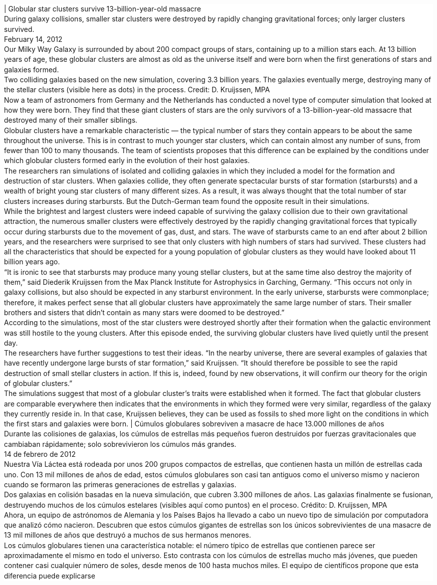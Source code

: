 | Globular star clusters survive 13-billion-year-old massacre<br/>During galaxy collisions, smaller star clusters were destroyed by rapidly changing gravitational forces; only larger clusters survived.<br/>February 14, 2012<br/>Our Milky Way Galaxy is surrounded by about 200 compact groups of stars, containing up to a million stars each. At 13 billion years of age, these globular clusters are almost as old as the universe itself and were born when the first generations of stars and galaxies formed.<br/>Two colliding galaxies based on the new simulation, covering 3.3 billion years. The galaxies eventually merge, destroying many of the stellar clusters (visible here as dots) in the process. Credit: D. Kruijssen, MPA<br/>Now a team of astronomers from Germany and the Netherlands has conducted a novel type of computer simulation that looked at how they were born. They find that these giant clusters of stars are the only survivors of a 13-billion-year-old massacre that destroyed many of their smaller siblings.<br/>Globular clusters have a remarkable characteristic — the typical number of stars they contain appears to be about the same throughout the universe. This is in contrast to much younger star clusters, which can contain almost any number of suns, from fewer than 100 to many thousands. The team of scientists proposes that this difference can be explained by the conditions under which globular clusters formed early in the evolution of their host galaxies.<br/>The researchers ran simulations of isolated and colliding galaxies in which they included a model for the formation and destruction of star clusters. When galaxies collide, they often generate spectacular bursts of star formation (starbursts) and a wealth of bright young star clusters of many different sizes. As a result, it was always thought that the total number of star clusters increases during starbursts. But the Dutch-German team found the opposite result in their simulations.<br/>While the brightest and largest clusters were indeed capable of surviving the galaxy collision due to their own gravitational attraction, the numerous smaller clusters were effectively destroyed by the rapidly changing gravitational forces that typically occur during starbursts due to the movement of gas, dust, and stars. The wave of starbursts came to an end after about 2 billion years, and the researchers were surprised to see that only clusters with high numbers of stars had survived. These clusters had all the characteristics that should be expected for a young population of globular clusters as they would have looked about 11 billion years ago.<br/>“It is ironic to see that starbursts may produce many young stellar clusters, but at the same time also destroy the majority of them,” said Diederik Kruijssen from the Max Planck Institute for Astrophysics in Garching, Germany. “This occurs not only in galaxy collisions, but also should be expected in any starburst environment. In the early universe, starbursts were commonplace; therefore, it makes perfect sense that all globular clusters have approximately the same large number of stars. Their smaller brothers and sisters that didn’t contain as many stars were doomed to be destroyed.”<br/>According to the simulations, most of the star clusters were destroyed shortly after their formation when the galactic environment was still hostile to the young clusters. After this episode ended, the surviving globular clusters have lived quietly until the present day.<br/>The researchers have further suggestions to test their ideas. “In the nearby universe, there are several examples of galaxies that have recently undergone large bursts of star formation,” said Kruijssen. “It should therefore be possible to see the rapid destruction of small stellar clusters in action. If this is, indeed, found by new observations, it will confirm our theory for the origin of globular clusters.”<br/>The simulations suggest that most of a globular cluster’s traits were established when it formed. The fact that globular clusters are comparable everywhere then indicates that the environments in which they formed were very similar, regardless of the galaxy they currently reside in. In that case, Kruijssen believes, they can be used as fossils to shed more light on the conditions in which the first stars and galaxies were born. | Cúmulos globulares sobreviven a masacre de hace 13.000 millones de años<br/>Durante las colisiones de galaxias, los cúmulos de estrellas más pequeños fueron destruidos por fuerzas gravitacionales que cambiaban rápidamente; solo sobrevivieron los cúmulos más grandes.<br/>14 de febrero de 2012<br/>Nuestra Vía Láctea está rodeada por unos 200 grupos compactos de estrellas, que contienen hasta un millón de estrellas cada uno. Con 13 mil millones de años de edad, estos cúmulos globulares son casi tan antiguos como el universo mismo y nacieron cuando se formaron las primeras generaciones de estrellas y galaxias.<br/>Dos galaxias en colisión basadas en la nueva simulación, que cubren 3.300 millones de años. Las galaxias finalmente se fusionan, destruyendo muchos de los cúmulos estelares (visibles aquí como puntos) en el proceso. Crédito: D. Kruijssen, MPA<br/>Ahora, un equipo de astrónomos de Alemania y los Países Bajos ha llevado a cabo un nuevo tipo de simulación por computadora que analizó cómo nacieron. Descubren que estos cúmulos gigantes de estrellas son los únicos sobrevivientes de una masacre de 13 mil millones de años que destruyó a muchos de sus hermanos menores.<br/>Los cúmulos globulares tienen una característica notable: el número típico de estrellas que contienen parece ser aproximadamente el mismo en todo el universo. Esto contrasta con los cúmulos de estrellas mucho más jóvenes, que pueden contener casi cualquier número de soles, desde menos de 100 hasta muchos miles. El equipo de científicos propone que esta diferencia puede explicarse